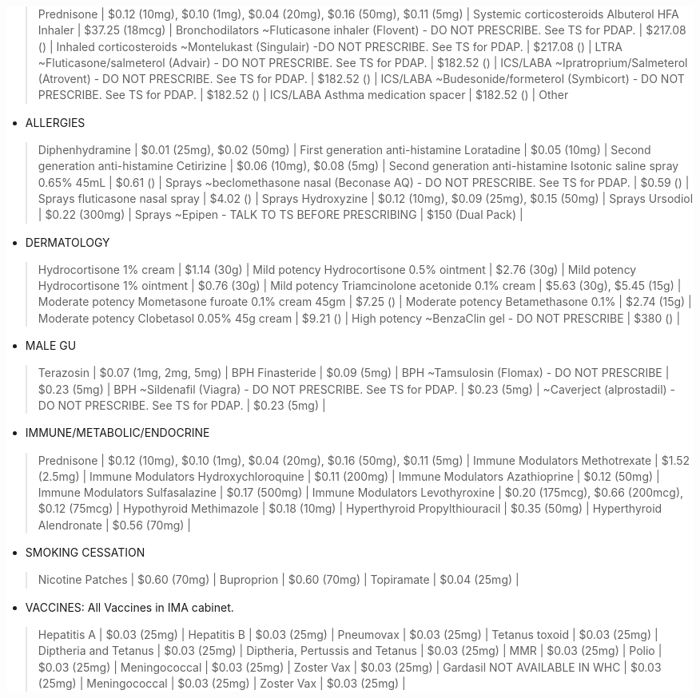 > Prednisone | $0.12 (10mg), $0.10 (1mg), $0.04 (20mg), $0.16 (50mg), $0.11 (5mg) | Systemic corticosteroids
> Albuterol HFA Inhaler | $37.25 (18mcg) | Bronchodilators
> ~Fluticasone inhaler (Flovent) - DO NOT PRESCRIBE. See TS for PDAP. | $217.08 () | Inhaled corticosteroids
> ~Montelukast (Singulair) -DO NOT PRESCRIBE. See TS for PDAP. | $217.08 () | LTRA
> ~Fluticasone/salmeterol (Advair) - DO NOT PRESCRIBE. See TS for PDAP. | $182.52 () | ICS/LABA
> ~Ipratroprium/Salmeterol (Atrovent) - DO NOT PRESCRIBE. See TS for PDAP. | $182.52 () | ICS/LABA
> ~Budesonide/formeterol (Symbicort) - DO NOT PRESCRIBE. See TS for PDAP. | $182.52 () | ICS/LABA
> Asthma medication spacer | $182.52 () | Other
* ALLERGIES
> Diphenhydramine | $0.01 (25mg), $0.02 (50mg) | First generation anti-histamine
> Loratadine | $0.05 (10mg) | Second generation anti-histamine
> Cetirizine | $0.06 (10mg), $0.08 (5mg) | Second generation anti-histamine
> Isotonic saline spray 0.65% 45mL | $0.61 () | Sprays
> ~beclomethasone nasal (Beconase AQ) - DO NOT PRESCRIBE. See TS for PDAP. | $0.59 () | Sprays
> fluticasone nasal spray | $4.02 () | Sprays
> Hydroxyzine | $0.12 (10mg), $0.09 (25mg), $0.15 (50mg) | Sprays
> Ursodiol | $0.22 (300mg) | Sprays
> ~Epipen - TALK TO TS BEFORE PRESCRIBING | $150 (Dual Pack) | 
* DERMATOLOGY
> Hydrocortisone 1% cream | $1.14 (30g) | Mild potency
> Hydrocortisone 0.5% ointment | $2.76 (30g) | Mild potency
> Hydrocortisone 1% ointment | $0.76 (30g) | Mild potency
> Triamcinolone acetonide 0.1% cream | $5.63 (30g), $5.45 (15g) | Moderate potency
> Mometasone furoate 0.1% cream 45gm | $7.25 () | Moderate potency
> Betamethasone 0.1% | $2.74 (15g) | Moderate potency
> Clobetasol 0.05% 45g cream | $9.21 () | High potency
> ~BenzaClin gel - DO NOT PRESCRIBE | $380 () | 
* MALE GU
> Terazosin | $0.07 (1mg, 2mg, 5mg) | BPH
> Finasteride | $0.09 (5mg) | BPH
> ~Tamsulosin (Flomax) - DO NOT PRESCRIBE | $0.23 (5mg) | BPH
> ~Sildenafil (Viagra) - DO NOT PRESCRIBE. See TS for PDAP. | $0.23 (5mg) | 
> ~Caverject (alprostadil) - DO NOT PRESCRIBE. See TS for PDAP. | $0.23 (5mg) | 
* IMMUNE/METABOLIC/ENDOCRINE
> Prednisone | $0.12 (10mg), $0.10 (1mg), $0.04 (20mg), $0.16 (50mg), $0.11 (5mg) | Immune Modulators
> Methotrexate | $1.52 (2.5mg) | Immune Modulators
> Hydroxychloroquine | $0.11 (200mg) | Immune Modulators
> Azathioprine | $0.12 (50mg) | Immune Modulators
> Sulfasalazine | $0.17 (500mg) | Immune Modulators
> Levothyroxine | $0.20 (175mcg), $0.66 (200mcg), $0.12 (75mcg) | Hypothyroid
> Methimazole | $0.18 (10mg) | Hyperthyroid
> Propylthiouracil | $0.35 (50mg) | Hyperthyroid
> Alendronate | $0.56 (70mg) | 
* SMOKING CESSATION
> Nicotine Patches | $0.60 (70mg) | 
> Buproprion | $0.60 (70mg) | 
> Topiramate | $0.04 (25mg) | 
* VACCINES: All Vaccines in IMA cabinet.
> Hepatitis A | $0.03 (25mg) | 
> Hepatitis B | $0.03 (25mg) | 
> Pneumovax | $0.03 (25mg) | 
> Tetanus toxoid | $0.03 (25mg) | 
> Diptheria and Tetanus | $0.03 (25mg) | 
> Diptheria, Pertussis and Tetanus | $0.03 (25mg) | 
> MMR | $0.03 (25mg) | 
> Polio | $0.03 (25mg) | 
> Meningococcal | $0.03 (25mg) | 
> Zoster Vax | $0.03 (25mg) | 
> Gardasil  NOT AVAILABLE IN WHC | $0.03 (25mg) | 
> Meningococcal | $0.03 (25mg) | 
> Zoster Vax | $0.03 (25mg) | 